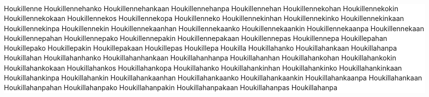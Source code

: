 Houkillenne
Houkillennehanko
Houkillennehankaan
Houkillennehanpa
Houkillennehan
Houkillennekohan
Houkillennekokin
Houkillennekokaan
Houkillennekos
Houkillennekopa
Houkillenneko
Houkillennekinhan
Houkillennekinko
Houkillennekinkaan
Houkillennekinpa
Houkillennekin
Houkillennekaanhan
Houkillennekaanko
Houkillennekaankin
Houkillennekaanpa
Houkillennekaan
Houkillennepahan
Houkillennepako
Houkillennepakin
Houkillennepakaan
Houkillennepas
Houkillennepa
Houkillepahan
Houkillepako
Houkillepakin
Houkillepakaan
Houkillepas
Houkillepa
Houkilla
Houkillahanko
Houkillahankaan
Houkillahanpa
Houkillahan
Houkillahanhanko
Houkillahanhankaan
Houkillahanhanpa
Houkillahanhan
Houkillahankohan
Houkillahankokin
Houkillahankokaan
Houkillahankos
Houkillahankopa
Houkillahanko
Houkillahankinhan
Houkillahankinko
Houkillahankinkaan
Houkillahankinpa
Houkillahankin
Houkillahankaanhan
Houkillahankaanko
Houkillahankaankin
Houkillahankaanpa
Houkillahankaan
Houkillahanpahan
Houkillahanpako
Houkillahanpakin
Houkillahanpakaan
Houkillahanpas
Houkillahanpa